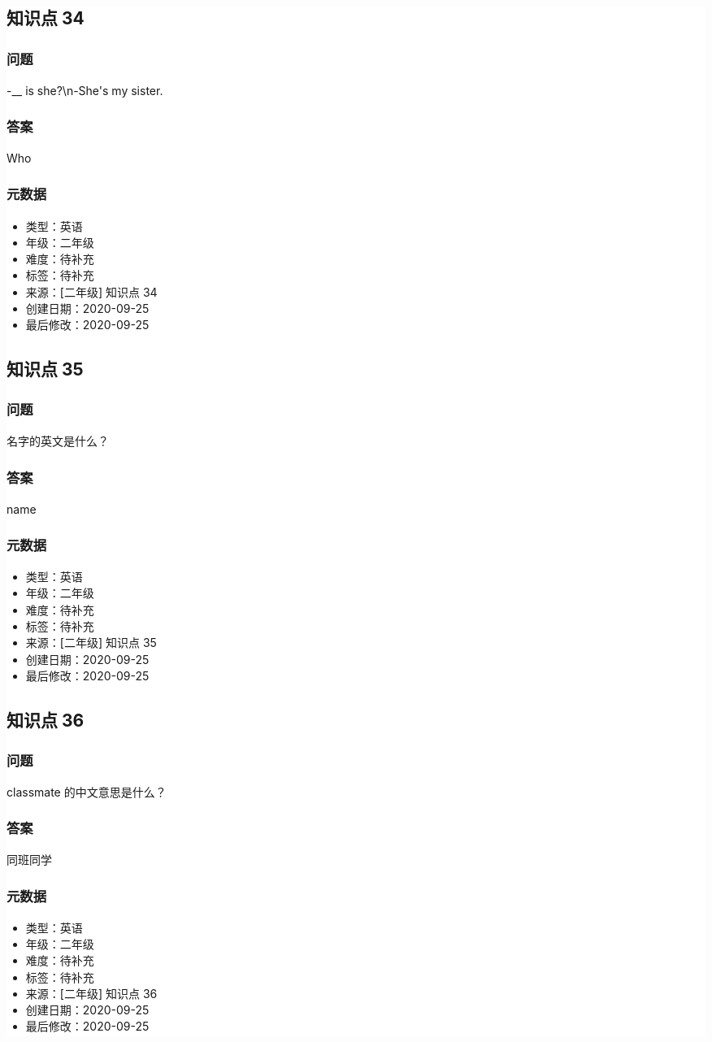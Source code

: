 
## 知识点 34
### 问题
-__ is she?\n-She's my sister.

### 答案  
Who

### 元数据
- 类型：英语
- 年级：二年级
- 难度：待补充
- 标签：待补充
- 来源：[二年级] 知识点 34
- 创建日期：2020-09-25
- 最后修改：2020-09-25


## 知识点 35
### 问题
名字的英文是什么？

### 答案  
name

### 元数据
- 类型：英语
- 年级：二年级
- 难度：待补充
- 标签：待补充
- 来源：[二年级] 知识点 35
- 创建日期：2020-09-25
- 最后修改：2020-09-25


## 知识点 36
### 问题
classmate 的中文意思是什么？

### 答案  
同班同学

### 元数据
- 类型：英语
- 年级：二年级
- 难度：待补充
- 标签：待补充
- 来源：[二年级] 知识点 36
- 创建日期：2020-09-25
- 最后修改：2020-09-25
